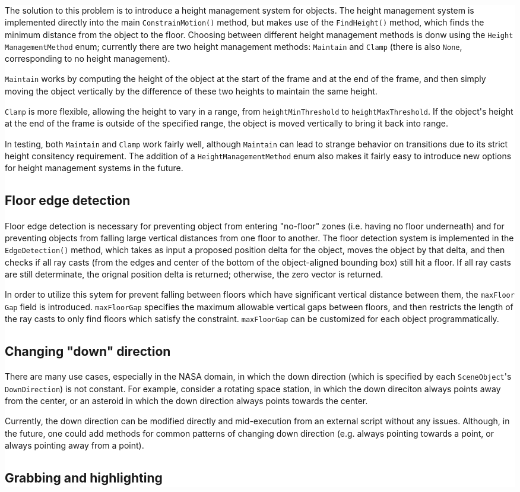 The solution to this problem is to introduce a height management system for objects. 
The height management system is implemented directly into the main `ConstrainMotion()`
method, but makes use of the `FindHeight()` method, which finds the minimum distance
from the object to the floor. Choosing between different height management methods is
donw using the `HeightManagementMethod` enum; currently there are two height management 
methods: `Maintain` and `Clamp` (there is also `None`, corresponding to no height 
management).

`Maintain` works by computing the height of the object at the start of the frame and at 
the end of the frame, and then simply moving the object vertically by the difference of
these two heights to maintain the same height.

`Clamp` is more flexible, allowing the height to vary in a range, from `heightMinThreshold`
to `heightMaxThreshold`. If the object's height at the end of the frame is outside of the
specified range, the object is moved vertically to bring it back into range.

In testing, both `Maintain` and `Clamp` work fairly well, although `Maintain` can lead to 
strange behavior on transitions due to its strict height consitency requirement. The 
addition of a `HeightManagementMethod` enum also makes it fairly easy to introduce new 
options for height management systems in the future.

## <a id="edge"></a> Floor edge detection

Floor edge detection is necessary for preventing object from entering "no-floor" zones
(i.e. having no floor underneath) and for preventing objects from falling large vertical
distances from one floor to another. The floor detection system is implemented in the 
`EdgeDetection()` method, which takes as input a proposed position delta for the object,
moves the object by that delta, and then checks if all ray casts (from the edges and 
center of the bottom of the object-aligned bounding box) still hit a floor. If all ray
casts are still determinate, the orignal position delta is returned; otherwise, the zero
vector is returned. 

In order to utilize this sytem for prevent falling between floors which have significant
vertical distance between them, the `maxFloorGap` field is introduced. `maxFloorGap` 
specifies the maximum allowable vertical gaps between floors, and then restricts the
length of the ray casts to only find floors which satisfy the constraint. `maxFloorGap`
can be customized for each object programmatically.


## <a id="down"></a> Changing "down" direction

There are many use cases, especially in the NASA domain, in which the down direction 
(which is specified by each `SceneObject`'s `DownDirection`) is not constant. For example,
consider a rotating space station, in which the down direciton always points away from the
center, or an asteroid in which the down direction always points towards the center.

Currently, the down direction can be modified directly and mid-execution from an external
script without any issues. Although, in the future, one could add methods for common 
patterns of changing down direction (e.g. always pointing towards a point, or always pointing
away from a point).


## <a id="grab"></a> Grabbing and highlighting
